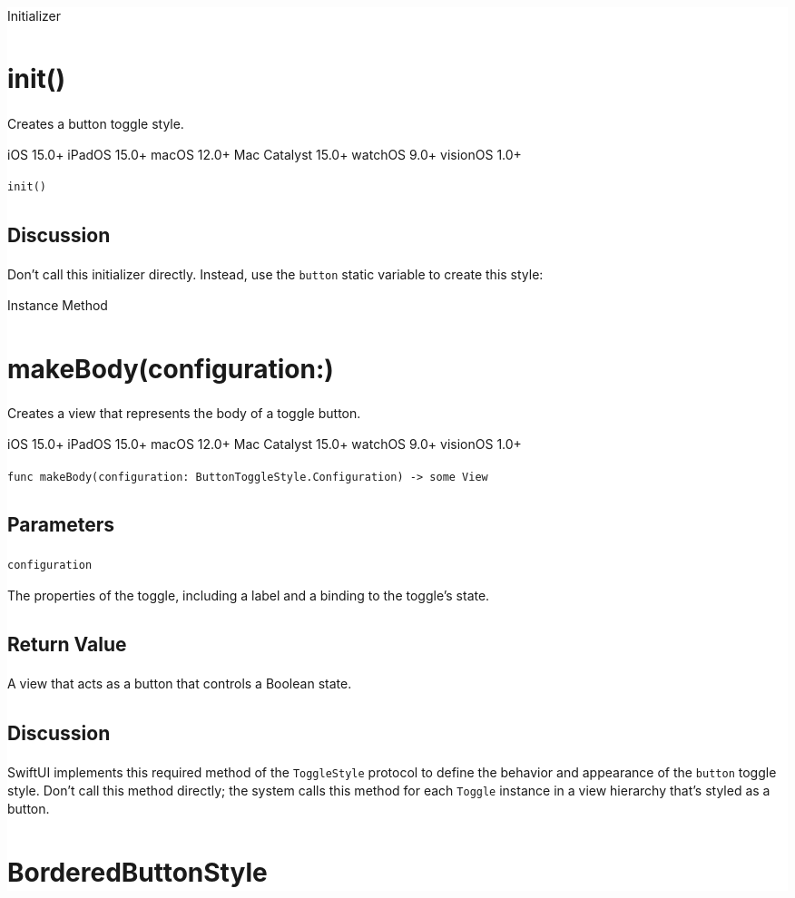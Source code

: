 Initializer

# init()

Creates a button toggle style.

iOS 15.0+  iPadOS 15.0+  macOS 12.0+  Mac Catalyst 15.0+  watchOS 9.0+
visionOS 1.0+

    
    
    init()

## Discussion

Don’t call this initializer directly. Instead, use the `button` static
variable to create this style:

Instance Method

# makeBody(configuration:)

Creates a view that represents the body of a toggle button.

iOS 15.0+  iPadOS 15.0+  macOS 12.0+  Mac Catalyst 15.0+  watchOS 9.0+
visionOS 1.0+

    
    
    func makeBody(configuration: ButtonToggleStyle.Configuration) -> some View
    

##  Parameters

`configuration`

    

The properties of the toggle, including a label and a binding to the toggle’s
state.

## Return Value

A view that acts as a button that controls a Boolean state.

## Discussion

SwiftUI implements this required method of the `ToggleStyle` protocol to
define the behavior and appearance of the `button` toggle style. Don’t call
this method directly; the system calls this method for each `Toggle` instance
in a view hierarchy that’s styled as a button.



# BorderedButtonStyle
